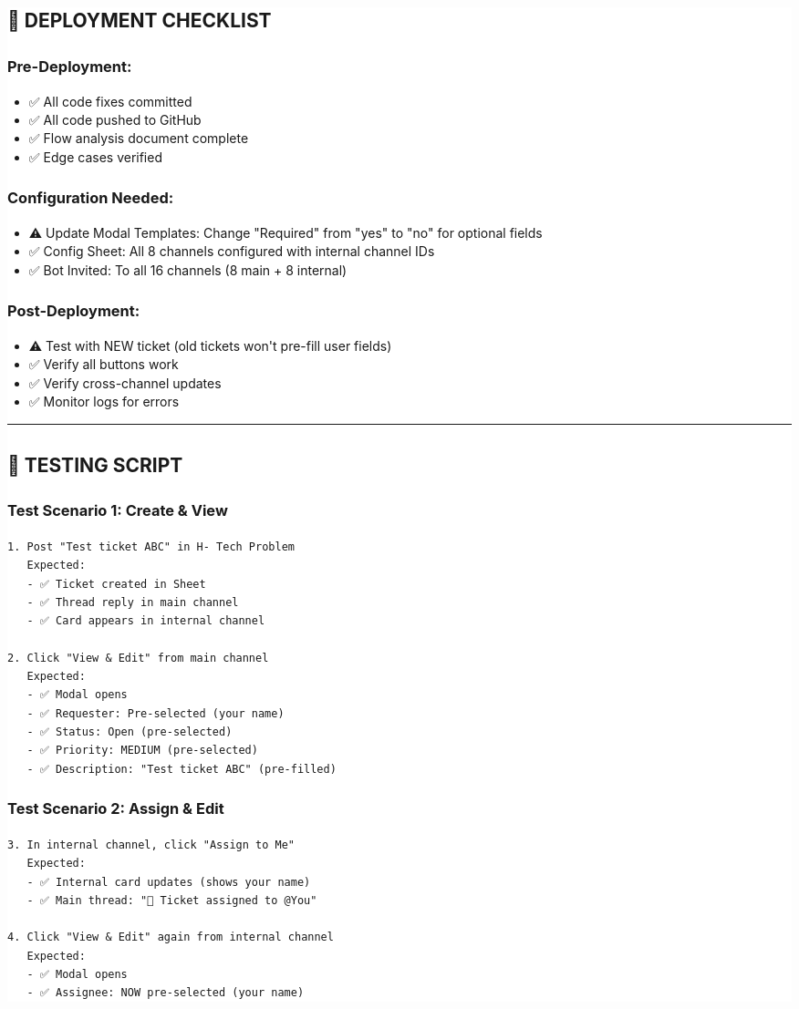 
## 🚀 DEPLOYMENT CHECKLIST

### Pre-Deployment:
- ✅ All code fixes committed
- ✅ All code pushed to GitHub
- ✅ Flow analysis document complete
- ✅ Edge cases verified

### Configuration Needed:
- ⚠️ Update Modal Templates: Change "Required" from "yes" to "no" for optional fields
- ✅ Config Sheet: All 8 channels configured with internal channel IDs
- ✅ Bot Invited: To all 16 channels (8 main + 8 internal)

### Post-Deployment:
- ⚠️ Test with NEW ticket (old tickets won't pre-fill user fields)
- ✅ Verify all buttons work
- ✅ Verify cross-channel updates
- ✅ Monitor logs for errors

---

## 🧪 TESTING SCRIPT

### Test Scenario 1: Create & View
```
1. Post "Test ticket ABC" in H- Tech Problem
   Expected: 
   - ✅ Ticket created in Sheet
   - ✅ Thread reply in main channel
   - ✅ Card appears in internal channel

2. Click "View & Edit" from main channel
   Expected:
   - ✅ Modal opens
   - ✅ Requester: Pre-selected (your name)
   - ✅ Status: Open (pre-selected)
   - ✅ Priority: MEDIUM (pre-selected)
   - ✅ Description: "Test ticket ABC" (pre-filled)
```

### Test Scenario 2: Assign & Edit
```
3. In internal channel, click "Assign to Me"
   Expected:
   - ✅ Internal card updates (shows your name)
   - ✅ Main thread: "👤 Ticket assigned to @You"
   
4. Click "View & Edit" again from internal channel
   Expected:
   - ✅ Modal opens
   - ✅ Assignee: NOW pre-selected (your name)
```
